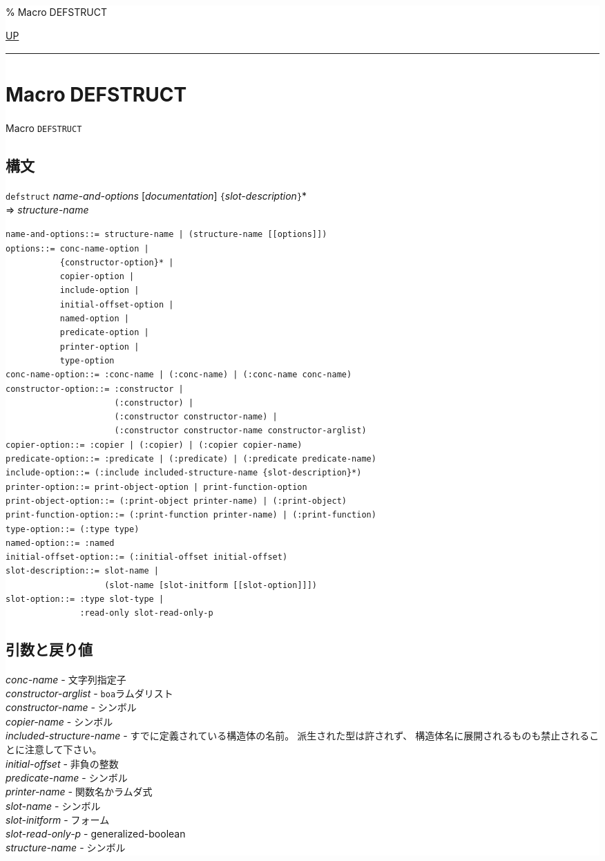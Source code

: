 % Macro DEFSTRUCT

[UP](8.1.html)  

---

# Macro **DEFSTRUCT**


Macro `DEFSTRUCT`


## 構文

`defstruct` *name-and-options* [*documentation*] `{`*slot-description*`}`\*  
=> *structure-name*

```
name-and-options::= structure-name | (structure-name [[options]]) 
options::= conc-name-option | 
           {constructor-option}* | 
           copier-option | 
           include-option | 
           initial-offset-option | 
           named-option | 
           predicate-option | 
           printer-option | 
           type-option 
conc-name-option::= :conc-name | (:conc-name) | (:conc-name conc-name) 
constructor-option::= :constructor | 
                      (:constructor) | 
                      (:constructor constructor-name) | 
                      (:constructor constructor-name constructor-arglist) 
copier-option::= :copier | (:copier) | (:copier copier-name) 
predicate-option::= :predicate | (:predicate) | (:predicate predicate-name) 
include-option::= (:include included-structure-name {slot-description}*) 
printer-option::= print-object-option | print-function-option 
print-object-option::= (:print-object printer-name) | (:print-object) 
print-function-option::= (:print-function printer-name) | (:print-function) 
type-option::= (:type type) 
named-option::= :named 
initial-offset-option::= (:initial-offset initial-offset) 
slot-description::= slot-name |  
                    (slot-name [slot-initform [[slot-option]]]) 
slot-option::= :type slot-type |  
               :read-only slot-read-only-p 
```


## 引数と戻り値

*conc-name* - 文字列指定子  
*constructor-arglist* - `boa`ラムダリスト  
*constructor-name* - シンボル  
*copier-name* - シンボル  
*included-structure-name* - すでに定義されている構造体の名前。
派生された型は許されず、
構造体名に展開されるものも禁止されることに注意して下さい。  
*initial-offset* - 非負の整数  
*predicate-name* - シンボル  
*printer-name* - 関数名かラムダ式  
*slot-name* - シンボル  
*slot-initform* - フォーム  
*slot-read-only-p* - generalized-boolean  
*structure-name* - シンボル  